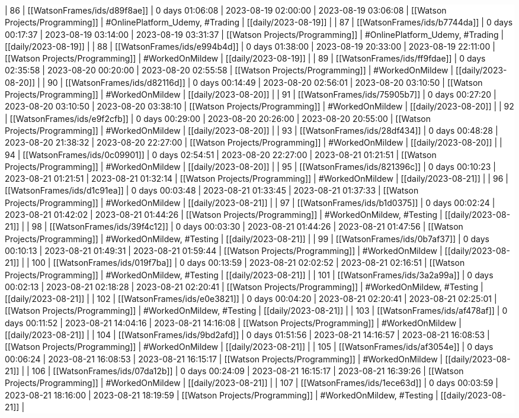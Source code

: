|  86 | [[WatsonFrames/ids/d89f8ae]] | 0 days 01:06:08  | 2023-08-19 02:00:00 | 2023-08-19 03:06:08 | [[Watson Projects/Programming]]               | #OnlinePlatform_Udemy, #Trading                                                             | [[daily/2023-08-19]] |
|  87 | [[WatsonFrames/ids/b7744da]] | 0 days 00:17:37  | 2023-08-19 03:14:00 | 2023-08-19 03:31:37 | [[Watson Projects/Programming]]               | #OnlinePlatform_Udemy, #Trading                                                             | [[daily/2023-08-19]] |
|  88 | [[WatsonFrames/ids/e994b4d]] | 0 days 01:38:00  | 2023-08-19 20:33:00 | 2023-08-19 22:11:00 | [[Watson Projects/Programming]]               | #WorkedOnMildew                                                                             | [[daily/2023-08-19]] |
|  89 | [[WatsonFrames/ids/ff9fdae]] | 0 days 02:35:58  | 2023-08-20 00:20:00 | 2023-08-20 02:55:58 | [[Watson Projects/Programming]]               | #WorkedOnMildew                                                                             | [[daily/2023-08-20]] |
|  90 | [[WatsonFrames/ids/d82116d]] | 0 days 00:14:49  | 2023-08-20 02:56:01 | 2023-08-20 03:10:50 | [[Watson Projects/Programming]]               | #WorkedOnMildew                                                                             | [[daily/2023-08-20]] |
|  91 | [[WatsonFrames/ids/75905b7]] | 0 days 00:27:20  | 2023-08-20 03:10:50 | 2023-08-20 03:38:10 | [[Watson Projects/Programming]]               | #WorkedOnMildew                                                                             | [[daily/2023-08-20]] |
|  92 | [[WatsonFrames/ids/e9f2cfb]] | 0 days 00:29:00  | 2023-08-20 20:26:00 | 2023-08-20 20:55:00 | [[Watson Projects/Programming]]               | #WorkedOnMildew                                                                             | [[daily/2023-08-20]] |
|  93 | [[WatsonFrames/ids/28df434]] | 0 days 00:48:28  | 2023-08-20 21:38:32 | 2023-08-20 22:27:00 | [[Watson Projects/Programming]]               | #WorkedOnMildew                                                                             | [[daily/2023-08-20]] |
|  94 | [[WatsonFrames/ids/0c09901]] | 0 days 02:54:51  | 2023-08-20 22:27:00 | 2023-08-21 01:21:51 | [[Watson Projects/Programming]]               | #WorkedOnMildew                                                                             | [[daily/2023-08-20]] |
|  95 | [[WatsonFrames/ids/821396c]] | 0 days 00:10:23  | 2023-08-21 01:21:51 | 2023-08-21 01:32:14 | [[Watson Projects/Programming]]               | #WorkedOnMildew                                                                             | [[daily/2023-08-21]] |
|  96 | [[WatsonFrames/ids/d1c91ea]] | 0 days 00:03:48  | 2023-08-21 01:33:45 | 2023-08-21 01:37:33 | [[Watson Projects/Programming]]               | #WorkedOnMildew                                                                             | [[daily/2023-08-21]] |
|  97 | [[WatsonFrames/ids/b1d0375]] | 0 days 00:02:24  | 2023-08-21 01:42:02 | 2023-08-21 01:44:26 | [[Watson Projects/Programming]]               | #WorkedOnMildew, #Testing                                                                   | [[daily/2023-08-21]] |
|  98 | [[WatsonFrames/ids/39f4c12]] | 0 days 00:03:30  | 2023-08-21 01:44:26 | 2023-08-21 01:47:56 | [[Watson Projects/Programming]]               | #WorkedOnMildew, #Testing                                                                   | [[daily/2023-08-21]] |
|  99 | [[WatsonFrames/ids/0b7af37]] | 0 days 00:10:13  | 2023-08-21 01:49:31 | 2023-08-21 01:59:44 | [[Watson Projects/Programming]]               | #WorkedOnMildew                                                                             | [[daily/2023-08-21]] |
| 100 | [[WatsonFrames/ids/019f7ba]] | 0 days 00:13:59  | 2023-08-21 02:02:52 | 2023-08-21 02:16:51 | [[Watson Projects/Programming]]               | #WorkedOnMildew, #Testing                                                                   | [[daily/2023-08-21]] |
| 101 | [[WatsonFrames/ids/3a2a99a]] | 0 days 00:02:13  | 2023-08-21 02:18:28 | 2023-08-21 02:20:41 | [[Watson Projects/Programming]]               | #WorkedOnMildew, #Testing                                                                   | [[daily/2023-08-21]] |
| 102 | [[WatsonFrames/ids/e0e3821]] | 0 days 00:04:20  | 2023-08-21 02:20:41 | 2023-08-21 02:25:01 | [[Watson Projects/Programming]]               | #WorkedOnMildew, #Testing                                                                   | [[daily/2023-08-21]] |
| 103 | [[WatsonFrames/ids/af478af]] | 0 days 00:11:52  | 2023-08-21 14:04:16 | 2023-08-21 14:16:08 | [[Watson Projects/Programming]]               | #WorkedOnMildew                                                                             | [[daily/2023-08-21]] |
| 104 | [[WatsonFrames/ids/9bd2afd]] | 0 days 01:51:56  | 2023-08-21 14:16:57 | 2023-08-21 16:08:53 | [[Watson Projects/Programming]]               | #WorkedOnMildew                                                                             | [[daily/2023-08-21]] |
| 105 | [[WatsonFrames/ids/af3054e]] | 0 days 00:06:24  | 2023-08-21 16:08:53 | 2023-08-21 16:15:17 | [[Watson Projects/Programming]]               | #WorkedOnMildew                                                                             | [[daily/2023-08-21]] |
| 106 | [[WatsonFrames/ids/07da12b]] | 0 days 00:24:09  | 2023-08-21 16:15:17 | 2023-08-21 16:39:26 | [[Watson Projects/Programming]]               | #WorkedOnMildew                                                                             | [[daily/2023-08-21]] |
| 107 | [[WatsonFrames/ids/1ece63d]] | 0 days 00:03:59  | 2023-08-21 18:16:00 | 2023-08-21 18:19:59 | [[Watson Projects/Programming]]               | #WorkedOnMildew, #Testing                                                                   | [[daily/2023-08-21]] |